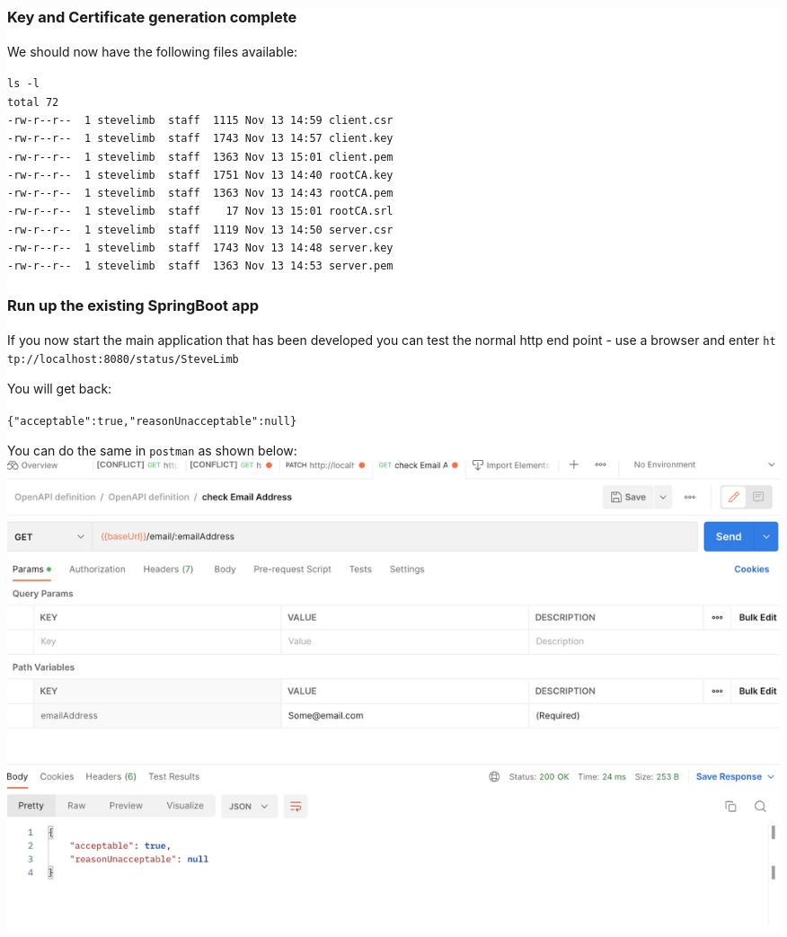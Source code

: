 ### Key and Certificate generation complete

We should now have the following files available:
```
ls -l
total 72
-rw-r--r--  1 stevelimb  staff  1115 Nov 13 14:59 client.csr
-rw-r--r--  1 stevelimb  staff  1743 Nov 13 14:57 client.key
-rw-r--r--  1 stevelimb  staff  1363 Nov 13 15:01 client.pem
-rw-r--r--  1 stevelimb  staff  1751 Nov 13 14:40 rootCA.key
-rw-r--r--  1 stevelimb  staff  1363 Nov 13 14:43 rootCA.pem
-rw-r--r--  1 stevelimb  staff    17 Nov 13 15:01 rootCA.srl
-rw-r--r--  1 stevelimb  staff  1119 Nov 13 14:50 server.csr
-rw-r--r--  1 stevelimb  staff  1743 Nov 13 14:48 server.key
-rw-r--r--  1 stevelimb  staff  1363 Nov 13 14:53 server.pem
```

### Run up the existing SpringBoot app
If you now start the main application that has been developed you can test the normal
http end point - use a browser and enter `http://localhost:8080/status/SteveLimb`

You will get back:
```
{"acceptable":true,"reasonUnacceptable":null}
```

You can do the same in `postman` as shown below: ![postman](PostmanHttp.png "Postman request/response")
